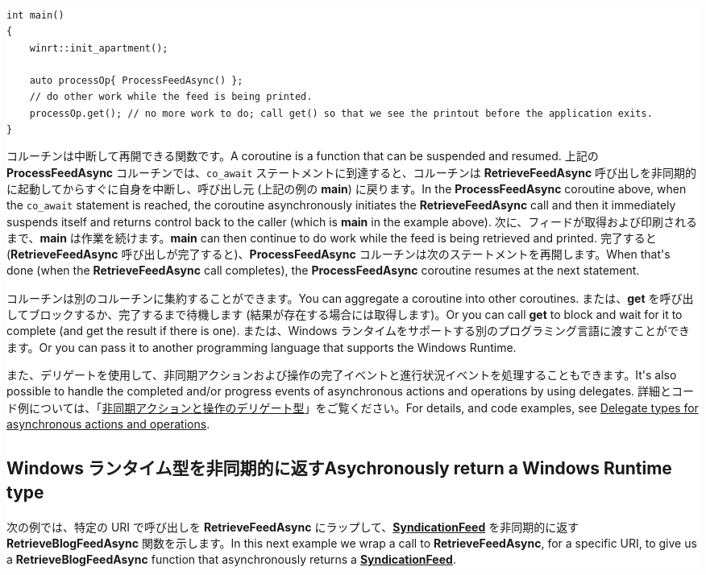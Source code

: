 ```cppwinrt
int main()
{
    winrt::init_apartment();

    auto processOp{ ProcessFeedAsync() };
    // do other work while the feed is being printed.
    processOp.get(); // no more work to do; call get() so that we see the printout before the application exits.
}
```

<span data-ttu-id="2e25f-132">コルーチンは中断して再開できる関数です。</span><span class="sxs-lookup"><span data-stu-id="2e25f-132">A coroutine is a function that can be suspended and resumed.</span></span> <span data-ttu-id="2e25f-133">上記の **ProcessFeedAsync** コルーチンでは、`co_await` ステートメントに到達すると、コルーチンは **RetrieveFeedAsync** 呼び出しを非同期的に起動してからすぐに自身を中断し、呼び出し元 (上記の例の **main**) に戻ります。</span><span class="sxs-lookup"><span data-stu-id="2e25f-133">In the **ProcessFeedAsync** coroutine above, when the `co_await` statement is reached, the coroutine asynchronously initiates the **RetrieveFeedAsync** call and then it immediately suspends itself and returns control back to the caller (which is **main** in the example above).</span></span> <span data-ttu-id="2e25f-134">次に、フィードが取得および印刷されるまで、**main** は作業を続けます。</span><span class="sxs-lookup"><span data-stu-id="2e25f-134">**main** can then continue to do work while the feed is being retrieved and printed.</span></span> <span data-ttu-id="2e25f-135">完了すると (**RetrieveFeedAsync** 呼び出しが完了すると)、**ProcessFeedAsync** コルーチンは次のステートメントを再開します。</span><span class="sxs-lookup"><span data-stu-id="2e25f-135">When that's done (when the **RetrieveFeedAsync** call completes), the **ProcessFeedAsync** coroutine resumes at the next statement.</span></span>

<span data-ttu-id="2e25f-136">コルーチンは別のコルーチンに集約することができます。</span><span class="sxs-lookup"><span data-stu-id="2e25f-136">You can aggregate a coroutine into other coroutines.</span></span> <span data-ttu-id="2e25f-137">または、**get** を呼び出してブロックするか、完了するまで待機します (結果が存在する場合には取得します)。</span><span class="sxs-lookup"><span data-stu-id="2e25f-137">Or you can call **get** to block and wait for it to complete (and get the result if there is one).</span></span> <span data-ttu-id="2e25f-138">または、Windows ランタイムをサポートする別のプログラミング言語に渡すことができます。</span><span class="sxs-lookup"><span data-stu-id="2e25f-138">Or you can pass it to another programming language that supports the Windows Runtime.</span></span>

<span data-ttu-id="2e25f-139">また、デリゲートを使用して、非同期アクションおよび操作の完了イベントと進行状況イベントを処理することもできます。</span><span class="sxs-lookup"><span data-stu-id="2e25f-139">It's also possible to handle the completed and/or progress events of asynchronous actions and operations by using delegates.</span></span> <span data-ttu-id="2e25f-140">詳細とコード例については、「[非同期アクションと操作のデリゲート型](handle-events.md#delegate-types-for-asynchronous-actions-and-operations)」をご覧ください。</span><span class="sxs-lookup"><span data-stu-id="2e25f-140">For details, and code examples, see [Delegate types for asynchronous actions and operations](handle-events.md#delegate-types-for-asynchronous-actions-and-operations).</span></span>

## <a name="asychronously-return-a-windows-runtime-type"></a><span data-ttu-id="2e25f-141">Windows ランタイム型を非同期的に返す</span><span class="sxs-lookup"><span data-stu-id="2e25f-141">Asychronously return a Windows Runtime type</span></span>

<span data-ttu-id="2e25f-142">次の例では、特定の URI で呼び出しを **RetrieveFeedAsync** にラップして、[**SyndicationFeed**](/uwp/api/windows.web.syndication.syndicationfeed) を非同期的に返す **RetrieveBlogFeedAsync** 関数を示します。</span><span class="sxs-lookup"><span data-stu-id="2e25f-142">In this next example we wrap a call to **RetrieveFeedAsync**, for a specific URI, to give us a **RetrieveBlogFeedAsync** function that asynchronously returns a [**SyndicationFeed**](/uwp/api/windows.web.syndication.syndicationfeed).</span></span>
